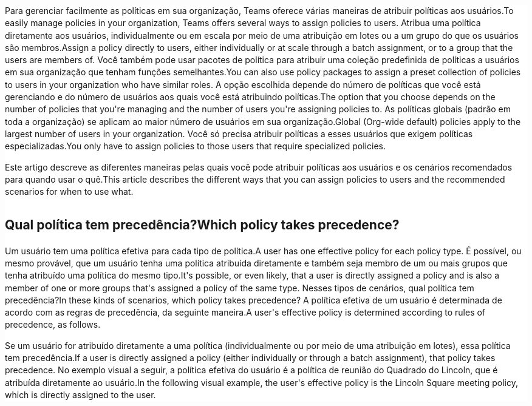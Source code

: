 <span data-ttu-id="cc1b0-108">Para gerenciar facilmente as políticas em sua organização, Teams oferece várias maneiras de atribuir políticas aos usuários.</span><span class="sxs-lookup"><span data-stu-id="cc1b0-108">To easily manage policies in your organization, Teams offers several ways to assign policies to users.</span></span> <span data-ttu-id="cc1b0-109">Atribua uma política diretamente aos usuários, individualmente ou em escala por meio de uma atribuição em lotes ou a um grupo do que os usuários são membros.</span><span class="sxs-lookup"><span data-stu-id="cc1b0-109">Assign a policy directly to users, either individually or at scale through a batch assignment, or to a group that the users are members of.</span></span> <span data-ttu-id="cc1b0-110">Você também pode usar pacotes de política para atribuir uma coleção predefinida de políticas a usuários em sua organização que tenham funções semelhantes.</span><span class="sxs-lookup"><span data-stu-id="cc1b0-110">You can also use policy packages to assign a preset collection of policies to users in your organization who have similar roles.</span></span> <span data-ttu-id="cc1b0-111">A opção escolhida depende do número de políticas que você está gerenciando e do número de usuários aos quais você está atribuindo políticas.</span><span class="sxs-lookup"><span data-stu-id="cc1b0-111">The option that you choose depends on the number of policies that you're managing and the number of users you're assigning policies to.</span></span> <span data-ttu-id="cc1b0-112">As políticas globais (padrão em toda a organização) se aplicam ao maior número de usuários em sua organização.</span><span class="sxs-lookup"><span data-stu-id="cc1b0-112">Global (Org-wide default) policies apply to the largest number of users in your organization.</span></span> <span data-ttu-id="cc1b0-113">Você só precisa atribuir políticas a esses usuários que exigem políticas especializadas.</span><span class="sxs-lookup"><span data-stu-id="cc1b0-113">You only have to assign policies to those users that require specialized policies.</span></span>

<span data-ttu-id="cc1b0-114">Este artigo descreve as diferentes maneiras pelas quais você pode atribuir políticas aos usuários e os cenários recomendados para quando usar o quê.</span><span class="sxs-lookup"><span data-stu-id="cc1b0-114">This article describes the different ways that you can assign policies to users and the recommended scenarios for when to use what.</span></span>

## <a name="which-policy-takes-precedence"></a><span data-ttu-id="cc1b0-115">Qual política tem precedência?</span><span class="sxs-lookup"><span data-stu-id="cc1b0-115">Which policy takes precedence?</span></span>

<span data-ttu-id="cc1b0-116">Um usuário tem uma política efetiva para cada tipo de política.</span><span class="sxs-lookup"><span data-stu-id="cc1b0-116">A user has one effective policy for each policy type.</span></span> <span data-ttu-id="cc1b0-117">É possível, ou mesmo provável, que um usuário tenha uma política atribuída diretamente e também seja membro de um ou mais grupos que tenha atribuído uma política do mesmo tipo.</span><span class="sxs-lookup"><span data-stu-id="cc1b0-117">It's possible, or even likely, that a user is directly assigned a policy and is also a member of one or more groups that's assigned a policy of the same type.</span></span> <span data-ttu-id="cc1b0-118">Nesses tipos de cenários, qual política tem precedência?</span><span class="sxs-lookup"><span data-stu-id="cc1b0-118">In these kinds of scenarios, which policy takes precedence?</span></span> <span data-ttu-id="cc1b0-119">A política efetiva de um usuário é determinada de acordo com as regras de precedência, da seguinte maneira.</span><span class="sxs-lookup"><span data-stu-id="cc1b0-119">A user's effective policy is determined according to rules of precedence, as follows.</span></span>

<span data-ttu-id="cc1b0-120">Se um usuário for atribuído diretamente a uma política (individualmente ou por meio de uma atribuição em lotes), essa política tem precedência.</span><span class="sxs-lookup"><span data-stu-id="cc1b0-120">If a user is directly assigned a policy (either individually or through a batch assignment), that policy takes precedence.</span></span> <span data-ttu-id="cc1b0-121">No exemplo visual a seguir, a política efetiva do usuário é a política de reunião do Quadrado do Lincoln, que é atribuída diretamente ao usuário.</span><span class="sxs-lookup"><span data-stu-id="cc1b0-121">In the following visual example, the user's effective policy is the Lincoln Square meeting policy, which is directly assigned to the user.</span></span>
